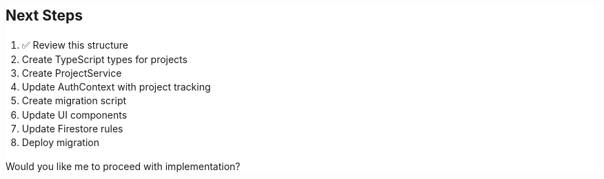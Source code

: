 ## Next Steps

1. ✅ Review this structure
2. Create TypeScript types for projects
3. Create ProjectService
4. Update AuthContext with project tracking
5. Create migration script
6. Update UI components
7. Update Firestore rules
8. Deploy migration

Would you like me to proceed with implementation?

